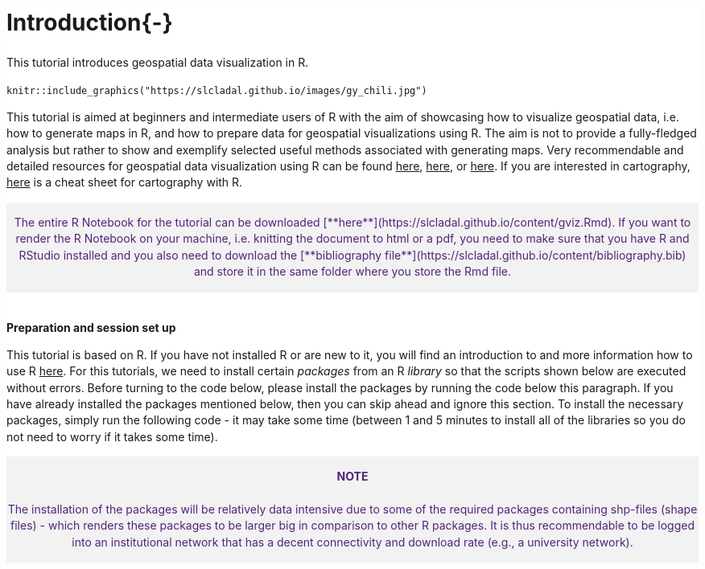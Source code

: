 # Introduction{-}

This tutorial introduces geospatial data visualization in R. 

```{r diff, echo=FALSE, out.width= "15%", out.extra='style="float:right; padding:10px"'}
knitr::include_graphics("https://slcladal.github.io/images/gy_chili.jpg")
```

This tutorial is aimed at beginners and intermediate users of R with the aim of showcasing how to visualize geospatial data, i.e. how to generate maps in R, and how to prepare data for geospatial visualizations using R. The aim is not to provide a fully-fledged analysis but rather to show and exemplify selected useful methods associated with generating maps. Very recommendable and detailed resources for geospatial data visualization using R can be found [here](https://keen-swartz-3146c4.netlify.app/), [here](https://bookdown.org/content/b298e479-b1ab-49fa-b83d-a57c2b034d49/),  or [here](https://geocompr.robinlovelace.net/index.html). If you are interested in cartography, [here](https://raw.githubusercontent.com/rstudio/cheatsheets/main/cartography.pdf) is a cheat sheet for cartography with R. 

<div class="warning" style='padding:0.1em; background-color:#f2f2f2; color:#51247a'>
<span>
<p style='margin-top:1em; text-align:center'>
The entire R Notebook for the tutorial can be downloaded [**here**](https://slcladal.github.io/content/gviz.Rmd).  If you want to render the R Notebook on your machine, i.e. knitting the document to html or a pdf, you need to make sure that you have R and RStudio installed and you also need to download the [**bibliography file**](https://slcladal.github.io/content/bibliography.bib) and store it in the same folder where you store the Rmd file. <br>
</p>
<p style='margin-left:1em;'>
</p></span>
</div>

<br>



**Preparation and session set up**

This tutorial is based on R. If you have not installed R or are new to it, you will find an introduction to and more information how to use R [here](https://slcladal.github.io/intror.html). For this tutorials, we need to install certain *packages* from an R *library* so that the scripts shown below are executed without errors. Before turning to the code below, please install the packages by running the code below this paragraph. If you have already installed the packages mentioned below, then you can skip ahead and ignore this section. To install the necessary packages, simply run the following code - it may take some time (between 1 and 5 minutes to install all of the libraries so you do not need to worry if it takes some time).



<div class="warning" style='padding:0.1em; background-color:#f2f2f2; color:#51247a'>
<span>
<p style='margin-top:1em; text-align:center'>
<b>NOTE</b><br><br>The installation of the packages will be relatively data intensive due to some of the required packages containing shp-files (shape files) - which renders these packages to be larger big in comparison to other R packages. It is thus recommendable to be logged into an institutional network that has a decent connectivity and download rate (e.g., a university network). </p>
<p style='margin-left:1em;'>
</p></span>
</div>
